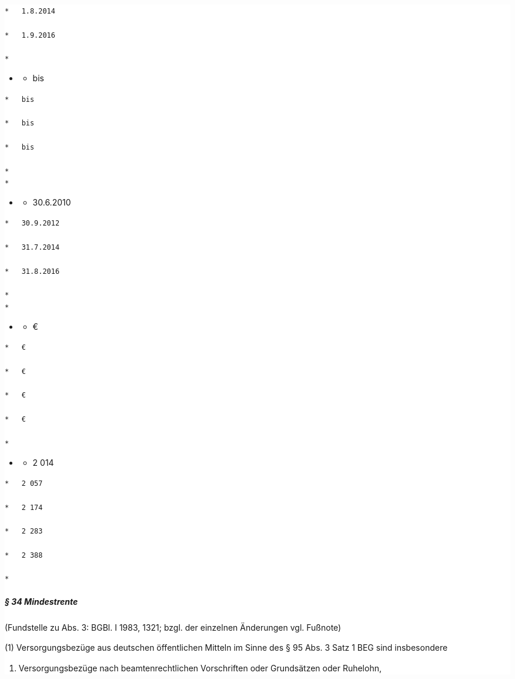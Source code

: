     *   1.8.2014

    *   1.9.2016

    *

*    *   bis

    *   bis

    *   bis

    *   bis

    *
    *

*    *   30.6.2010

    *   30.9.2012

    *   31.7.2014

    *   31.8.2016

    *
    *

*    *   €

    *   €

    *   €

    *   €

    *   €

    *

*    *   2 014

    *   2 057

    *   2 174

    *   2 283

    *   2 388

    *




##### § 34 Mindestrente

   (Fundstelle zu Abs. 3: BGBl. I 1983, 1321;
bzgl. der einzelnen Änderungen vgl. Fußnote)

(1) Versorgungsbezüge aus deutschen öffentlichen Mitteln im Sinne des
§ 95 Abs. 3 Satz 1 BEG sind insbesondere

1.  Versorgungsbezüge nach beamtenrechtlichen Vorschriften oder
    Grundsätzen oder Ruhelohn,
